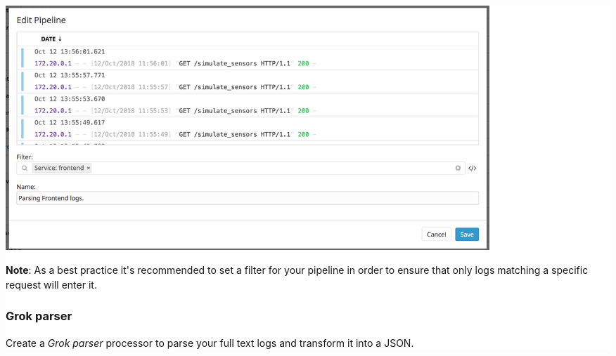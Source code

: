 <img src="images/logs_workshop/frontend_pipeline.png" alt="frontend_pipeline" width="80%"/>

**Note**: As a best practice it's recommended to set a filter for your pipeline in order to ensure that only logs matching a specific request will enter it.

### Grok parser

Create a *Grok parser* processor to parse your full text logs and transform it into a JSON.
